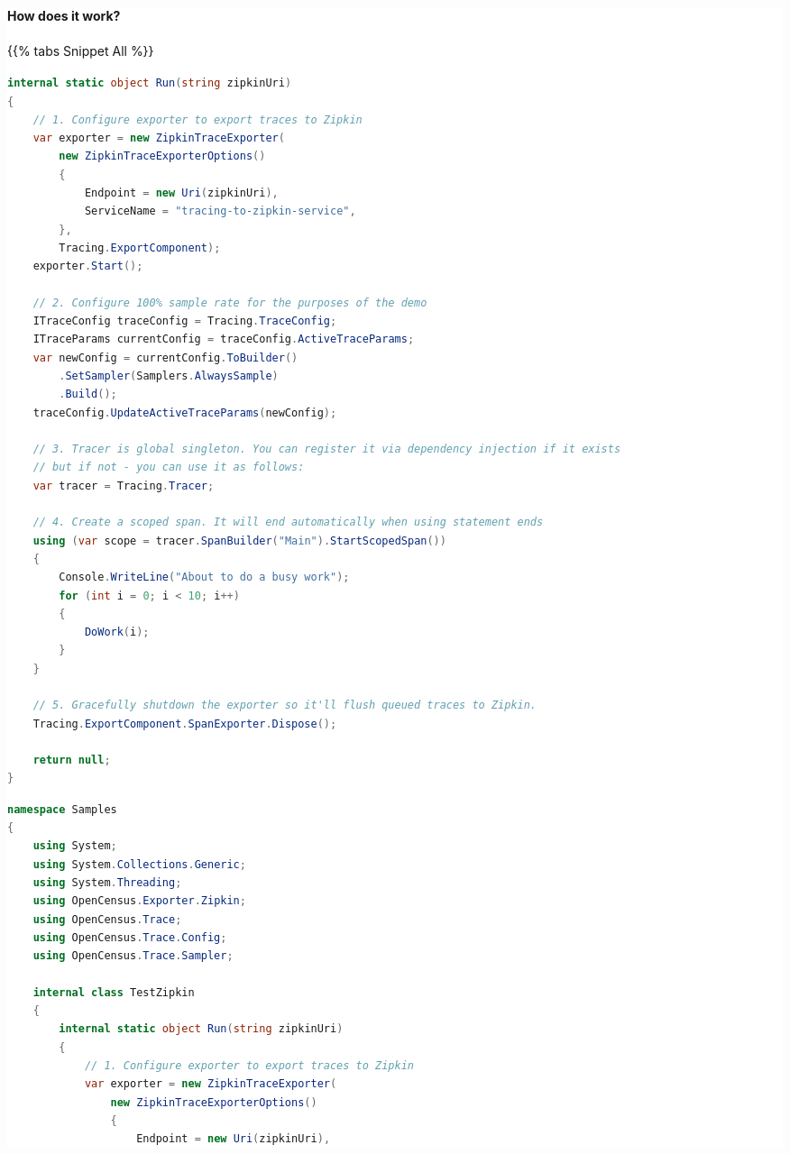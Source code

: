 #### How does it work?

{{% tabs Snippet All %}}
```csharp
internal static object Run(string zipkinUri)
{
    // 1. Configure exporter to export traces to Zipkin
    var exporter = new ZipkinTraceExporter(
        new ZipkinTraceExporterOptions()
        {
            Endpoint = new Uri(zipkinUri),
            ServiceName = "tracing-to-zipkin-service",
        },
        Tracing.ExportComponent);
    exporter.Start();

    // 2. Configure 100% sample rate for the purposes of the demo
    ITraceConfig traceConfig = Tracing.TraceConfig;
    ITraceParams currentConfig = traceConfig.ActiveTraceParams;
    var newConfig = currentConfig.ToBuilder()
        .SetSampler(Samplers.AlwaysSample)
        .Build();
    traceConfig.UpdateActiveTraceParams(newConfig);

    // 3. Tracer is global singleton. You can register it via dependency injection if it exists
    // but if not - you can use it as follows:
    var tracer = Tracing.Tracer;

    // 4. Create a scoped span. It will end automatically when using statement ends
    using (var scope = tracer.SpanBuilder("Main").StartScopedSpan())
    {
        Console.WriteLine("About to do a busy work");
        for (int i = 0; i < 10; i++)
        {
            DoWork(i);
        }
    }

    // 5. Gracefully shutdown the exporter so it'll flush queued traces to Zipkin.
    Tracing.ExportComponent.SpanExporter.Dispose();

    return null;
}
```

```csharp
namespace Samples
{
    using System;
    using System.Collections.Generic;
    using System.Threading;
    using OpenCensus.Exporter.Zipkin;
    using OpenCensus.Trace;
    using OpenCensus.Trace.Config;
    using OpenCensus.Trace.Sampler;

    internal class TestZipkin
    {
        internal static object Run(string zipkinUri)
        {
            // 1. Configure exporter to export traces to Zipkin
            var exporter = new ZipkinTraceExporter(
                new ZipkinTraceExporterOptions()
                {
                    Endpoint = new Uri(zipkinUri),
```